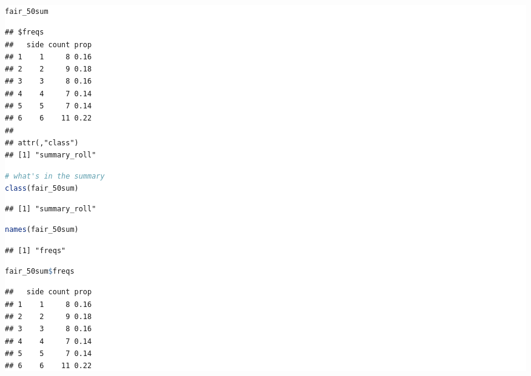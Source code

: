 ``` r
fair_50sum
```

    ## $freqs
    ##   side count prop
    ## 1    1     8 0.16
    ## 2    2     9 0.18
    ## 3    3     8 0.16
    ## 4    4     7 0.14
    ## 5    5     7 0.14
    ## 6    6    11 0.22
    ## 
    ## attr(,"class")
    ## [1] "summary_roll"

``` r
# what's in the summary
class(fair_50sum)
```

    ## [1] "summary_roll"

``` r
names(fair_50sum)
```

    ## [1] "freqs"

``` r
fair_50sum$freqs
```

    ##   side count prop
    ## 1    1     8 0.16
    ## 2    2     9 0.18
    ## 3    3     8 0.16
    ## 4    4     7 0.14
    ## 5    5     7 0.14
    ## 6    6    11 0.22

